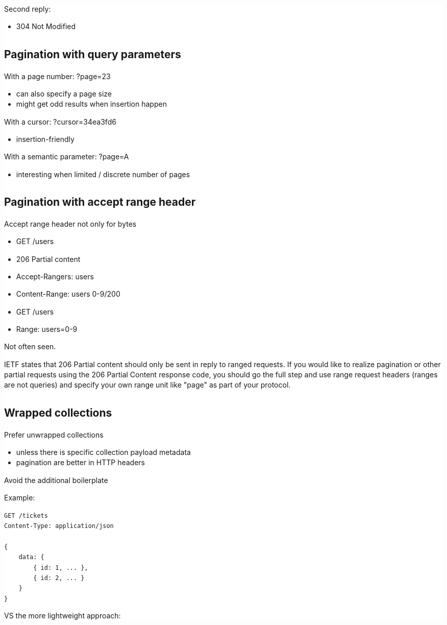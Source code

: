 Second reply:
* 304 Not Modified


## Pagination with query parameters
With a page number: ?page=23
* can also specify a page size
* might get odd results when insertion happen

With a cursor: ?cursor=34ea3fd6
* insertion-friendly

With a semantic parameter: ?page=A
* interesting when limited / discrete number of pages

## Pagination with accept range header
Accept range header not only for bytes

* GET /users
* 206 Partial content
* Accept-Rangers: users
* Content-Range: users 0-9/200

* GET /users
* Range: users=0-9

Not often seen.

IETF states that 206 Partial content should only be sent in reply to ranged requests. If you would like to realize pagination or other partial requests using the 206 Partial Content response code, you should go the full step and use range request headers (ranges are not queries) and specify your own range unit like "page" as part of your protocol.

## Wrapped collections
Prefer unwrapped collections
* unless there is specific collection payload metadata
* pagination are better in HTTP headers

Avoid the additional boilerplate

Example:
```
GET /tickets
Content-Type: application/json

{
    data: {
        { id: 1, ... },
        { id: 2, ... }
    }
}
```

VS the more lightweight approach:
